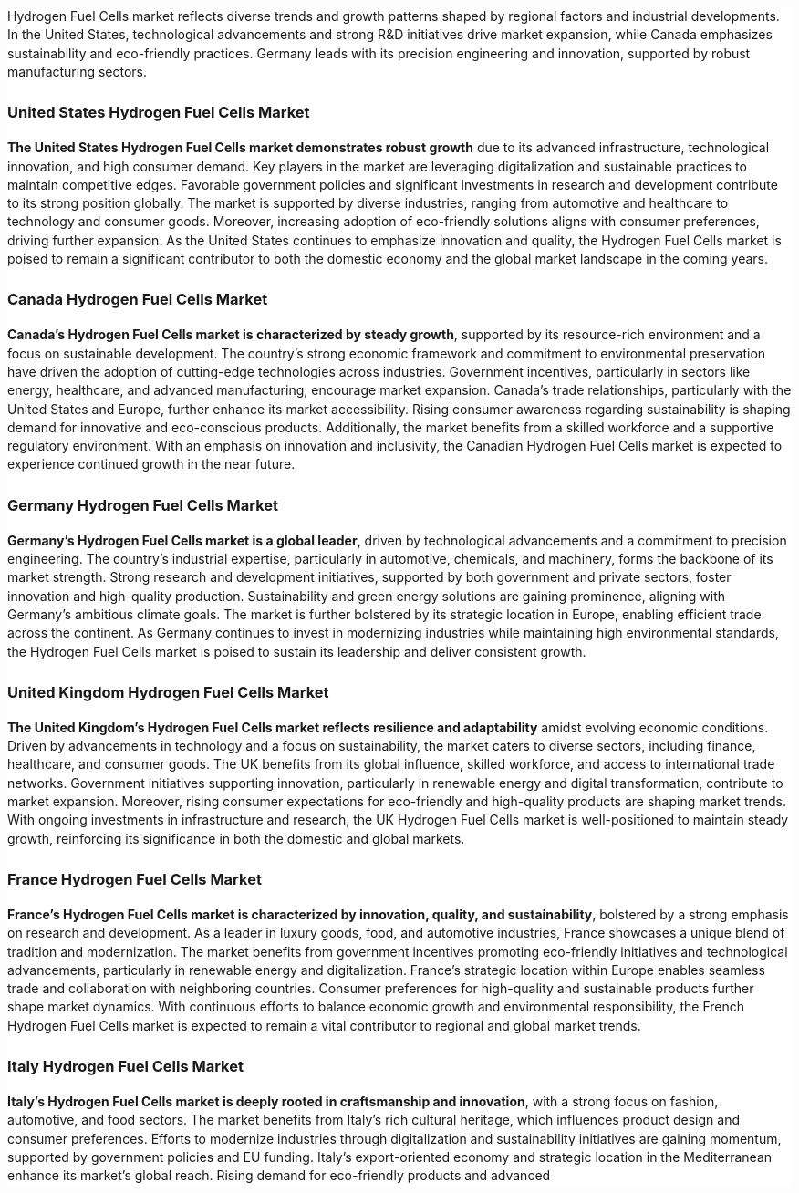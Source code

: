 Hydrogen Fuel Cells market reflects diverse trends and growth patterns shaped by regional factors and industrial developments. In the United States, technological advancements and strong R&amp;D initiatives drive market expansion, while Canada emphasizes sustainability and eco-friendly practices. Germany leads with its precision engineering and innovation, supported by robust manufacturing sectors.</span></em></p></blockquote><h3><strong>United States Hydrogen Fuel Cells Market</strong></h3><p><strong>The United States Hydrogen Fuel Cells market demonstrates robust growth</strong> due to its advanced infrastructure, technological innovation, and high consumer demand. Key players in the market are leveraging digitalization and sustainable practices to maintain competitive edges. Favorable government policies and significant investments in research and development contribute to its strong position globally. The market is supported by diverse industries, ranging from automotive and healthcare to technology and consumer goods. Moreover, increasing adoption of eco-friendly solutions aligns with consumer preferences, driving further expansion. As the United States continues to emphasize innovation and quality, the Hydrogen Fuel Cells market is poised to remain a significant contributor to both the domestic economy and the global market landscape in the coming years.</p><h3><strong>Canada Hydrogen Fuel Cells Market</strong></h3><p><strong>Canada&rsquo;s Hydrogen Fuel Cells market is characterized by steady growth</strong>, supported by its resource-rich environment and a focus on sustainable development. The country&rsquo;s strong economic framework and commitment to environmental preservation have driven the adoption of cutting-edge technologies across industries. Government incentives, particularly in sectors like energy, healthcare, and advanced manufacturing, encourage market expansion. Canada&rsquo;s trade relationships, particularly with the United States and Europe, further enhance its market accessibility. Rising consumer awareness regarding sustainability is shaping demand for innovative and eco-conscious products. Additionally, the market benefits from a skilled workforce and a supportive regulatory environment. With an emphasis on innovation and inclusivity, the Canadian Hydrogen Fuel Cells market is expected to experience continued growth in the near future.</p><h3><strong>Germany Hydrogen Fuel Cells Market</strong></h3><p><strong>Germany&rsquo;s Hydrogen Fuel Cells market is a global leader</strong>, driven by technological advancements and a commitment to precision engineering. The country&rsquo;s industrial expertise, particularly in automotive, chemicals, and machinery, forms the backbone of its market strength. Strong research and development initiatives, supported by both government and private sectors, foster innovation and high-quality production. Sustainability and green energy solutions are gaining prominence, aligning with Germany&rsquo;s ambitious climate goals. The market is further bolstered by its strategic location in Europe, enabling efficient trade across the continent. As Germany continues to invest in modernizing industries while maintaining high environmental standards, the Hydrogen Fuel Cells market is poised to sustain its leadership and deliver consistent growth.</p><h3><strong>United Kingdom Hydrogen Fuel Cells Market</strong></h3><p><strong>The United Kingdom&rsquo;s Hydrogen Fuel Cells market reflects resilience and adaptability</strong> amidst evolving economic conditions. Driven by advancements in technology and a focus on sustainability, the market caters to diverse sectors, including finance, healthcare, and consumer goods. The UK benefits from its global influence, skilled workforce, and access to international trade networks. Government initiatives supporting innovation, particularly in renewable energy and digital transformation, contribute to market expansion. Moreover, rising consumer expectations for eco-friendly and high-quality products are shaping market trends. With ongoing investments in infrastructure and research, the UK Hydrogen Fuel Cells market is well-positioned to maintain steady growth, reinforcing its significance in both the domestic and global markets.</p><h3><strong>France Hydrogen Fuel Cells Market</strong></h3><p><strong>France&rsquo;s Hydrogen Fuel Cells market is characterized by innovation, quality, and sustainability</strong>, bolstered by a strong emphasis on research and development. As a leader in luxury goods, food, and automotive industries, France showcases a unique blend of tradition and modernization. The market benefits from government incentives promoting eco-friendly initiatives and technological advancements, particularly in renewable energy and digitalization. France&rsquo;s strategic location within Europe enables seamless trade and collaboration with neighboring countries. Consumer preferences for high-quality and sustainable products further shape market dynamics. With continuous efforts to balance economic growth and environmental responsibility, the French Hydrogen Fuel Cells market is expected to remain a vital contributor to regional and global market trends.</p><h3><strong>Italy Hydrogen Fuel Cells Market</strong></h3><p><strong>Italy&rsquo;s Hydrogen Fuel Cells market is deeply rooted in craftsmanship and innovation</strong>, with a strong focus on fashion, automotive, and food sectors. The market benefits from Italy&rsquo;s rich cultural heritage, which influences product design and consumer preferences. Efforts to modernize industries through digitalization and sustainability initiatives are gaining momentum, supported by government policies and EU funding. Italy&rsquo;s export-oriented economy and strategic location in the Mediterranean enhance its market&rsquo;s global reach. Rising demand for eco-friendly products and advanced